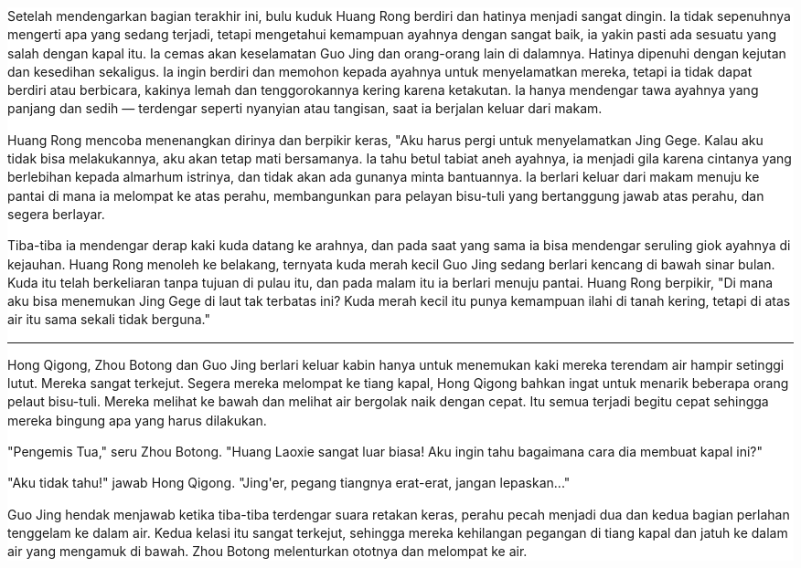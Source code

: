 Setelah mendengarkan bagian terakhir ini, bulu kuduk Huang Rong berdiri dan hatinya menjadi sangat dingin. Ia tidak 
sepenuhnya mengerti apa yang sedang terjadi, tetapi mengetahui kemampuan ayahnya dengan sangat baik, ia yakin pasti ada 
sesuatu yang salah dengan kapal itu. Ia cemas akan keselamatan Guo Jing dan orang-orang lain di dalamnya. Hatinya dipenuhi 
dengan kejutan dan kesedihan sekaligus. Ia ingin berdiri dan memohon kepada ayahnya untuk menyelamatkan mereka, tetapi ia 
tidak dapat berdiri atau berbicara, kakinya lemah dan tenggorokannya kering karena ketakutan. Ia hanya mendengar tawa 
ayahnya yang panjang dan sedih — terdengar seperti nyanyian atau tangisan, saat ia berjalan keluar dari makam.

Huang Rong mencoba menenangkan dirinya dan berpikir keras, "Aku harus pergi untuk menyelamatkan Jing Gege. Kalau aku tidak 
bisa melakukannya, aku akan tetap mati bersamanya. Ia tahu betul tabiat aneh ayahnya, ia menjadi gila karena cintanya yang 
berlebihan kepada almarhum istrinya, dan tidak akan ada gunanya minta bantuannya. Ia berlari keluar dari makam menuju ke 
pantai di mana ia melompat ke atas perahu, membangunkan para pelayan bisu-tuli yang bertanggung jawab atas perahu, dan 
segera berlayar.

Tiba-tiba ia mendengar derap kaki kuda datang ke arahnya, dan pada saat yang sama ia bisa mendengar seruling giok ayahnya 
di kejauhan. Huang Rong menoleh ke belakang, ternyata kuda merah kecil Guo Jing sedang berlari kencang di bawah sinar bulan. 
Kuda itu telah berkeliaran tanpa tujuan di pulau itu, dan pada malam itu ia berlari menuju pantai. Huang Rong berpikir, 
"Di mana aku bisa menemukan Jing Gege di laut tak terbatas ini? Kuda merah kecil itu punya kemampuan ilahi di tanah kering, 
tetapi di atas air itu sama sekali tidak berguna."

***

Hong Qigong, Zhou Botong dan Guo Jing berlari keluar kabin hanya untuk menemukan kaki mereka terendam air hampir setinggi 
lutut. Mereka sangat terkejut. Segera mereka melompat ke tiang kapal, Hong Qigong bahkan ingat untuk menarik beberapa orang 
pelaut bisu-tuli. Mereka melihat ke bawah dan melihat air bergolak naik dengan cepat. Itu semua terjadi begitu cepat 
sehingga mereka bingung apa yang harus dilakukan.

"Pengemis Tua," seru Zhou Botong. "Huang Laoxie sangat luar biasa! Aku ingin tahu bagaimana cara dia membuat kapal ini?"

"Aku tidak tahu!" jawab Hong Qigong. "Jing'er, pegang tiangnya erat-erat, jangan lepaskan..."

Guo Jing hendak menjawab ketika tiba-tiba terdengar suara retakan keras, perahu pecah menjadi dua dan kedua bagian perlahan 
tenggelam ke dalam air. Kedua kelasi itu sangat terkejut, sehingga mereka kehilangan pegangan di tiang kapal dan jatuh ke 
dalam air yang mengamuk di bawah. Zhou Botong melenturkan ototnya dan melompat ke air.
